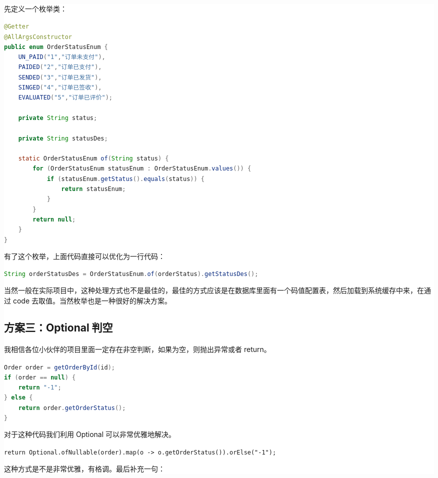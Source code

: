 先定义一个枚举类：

```java
@Getter
@AllArgsConstructor
public enum OrderStatusEnum {
    UN_PAID("1","订单未支付"),
    PAIDED("2","订单已支付"),
    SENDED("3","订单已发货"),
    SINGED("4","订单已签收"),
    EVALUATED("5","订单已评价");

    private String status;

    private String statusDes;

    static OrderStatusEnum of(String status) {
        for (OrderStatusEnum statusEnum : OrderStatusEnum.values()) {
            if (statusEnum.getStatus().equals(status)) {
                return statusEnum;
            }
        }
        return null;
    }
}
```

有了这个枚举，上面代码直接可以优化为一行代码：

```java
String orderStatusDes = OrderStatusEnum.of(orderStatus).getStatusDes();
```

当然一般在实际项目中，这种处理方式也不是最佳的，最佳的方式应该是在数据库里面有一个码值配置表，然后加载到系统缓存中来，在通过 code 去取值。当然枚举也是一种很好的解决方案。



## 方案三：Optional 判空

我相信各位小伙伴的项目里面一定存在非空判断，如果为空，则抛出异常或者 return。

```java
Order order = getOrderById(id);
if (order == null) {
    return "-1";
} else {
    return order.getOrderStatus();
}
```

对于这种代码我们利用 Optional 可以非常优雅地解决。

```vbnet
return Optional.ofNullable(order).map(o -> o.getOrderStatus()).orElse("-1");
```

这种方式是不是非常优雅，有格调。最后补充一句：
